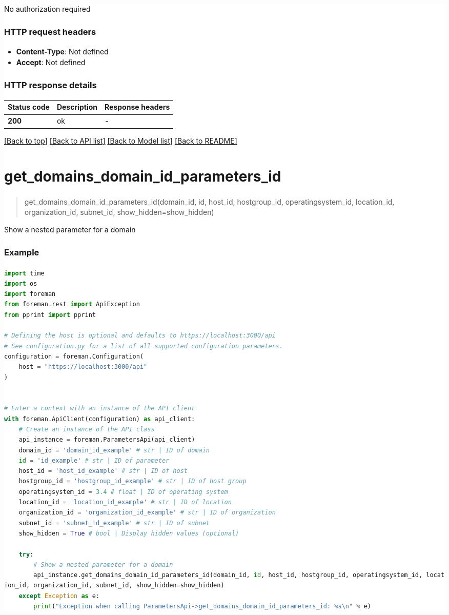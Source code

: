 No authorization required

### HTTP request headers

 - **Content-Type**: Not defined
 - **Accept**: Not defined

### HTTP response details

| Status code | Description | Response headers |
|-------------|-------------|------------------|
**200** | ok |  -  |

[[Back to top]](#) [[Back to API list]](../README.md#documentation-for-api-endpoints) [[Back to Model list]](../README.md#documentation-for-models) [[Back to README]](../README.md)

# **get_domains_domain_id_parameters_id**
> get_domains_domain_id_parameters_id(domain_id, id, host_id, hostgroup_id, operatingsystem_id, location_id, organization_id, subnet_id, show_hidden=show_hidden)

Show a nested parameter for a domain

### Example


```python
import time
import os
import foreman
from foreman.rest import ApiException
from pprint import pprint

# Defining the host is optional and defaults to https://localhost:3000/api
# See configuration.py for a list of all supported configuration parameters.
configuration = foreman.Configuration(
    host = "https://localhost:3000/api"
)


# Enter a context with an instance of the API client
with foreman.ApiClient(configuration) as api_client:
    # Create an instance of the API class
    api_instance = foreman.ParametersApi(api_client)
    domain_id = 'domain_id_example' # str | ID of domain
    id = 'id_example' # str | ID of parameter
    host_id = 'host_id_example' # str | ID of host
    hostgroup_id = 'hostgroup_id_example' # str | ID of host group
    operatingsystem_id = 3.4 # float | ID of operating system
    location_id = 'location_id_example' # str | ID of location
    organization_id = 'organization_id_example' # str | ID of organization
    subnet_id = 'subnet_id_example' # str | ID of subnet
    show_hidden = True # bool | Display hidden values (optional)

    try:
        # Show a nested parameter for a domain
        api_instance.get_domains_domain_id_parameters_id(domain_id, id, host_id, hostgroup_id, operatingsystem_id, location_id, organization_id, subnet_id, show_hidden=show_hidden)
    except Exception as e:
        print("Exception when calling ParametersApi->get_domains_domain_id_parameters_id: %s\n" % e)
```
